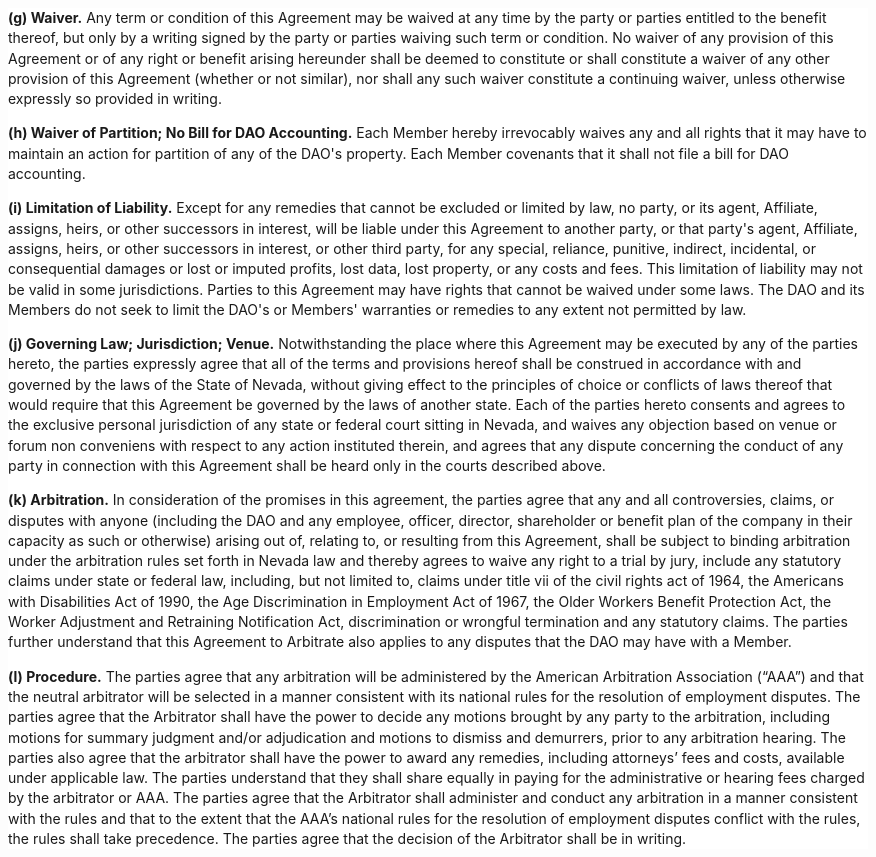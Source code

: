 **(g) Waiver.** Any term or condition of this Agreement may be waived at any time by the party or parties entitled to the benefit thereof, but only by a writing signed by the party or parties waiving such term or condition. No waiver of any provision of this Agreement or of any right or benefit arising hereunder shall be deemed to constitute or shall constitute a waiver of any other provision of this Agreement (whether or not similar), nor shall any such waiver constitute a continuing waiver, unless otherwise expressly so provided in writing.

**(h) Waiver of Partition; No Bill for DAO Accounting.** Each Member hereby irrevocably waives any and all rights that it may have to maintain an action for partition of any of the DAO's property. Each Member covenants that it shall not file a bill for DAO accounting.

**(i) Limitation of Liability.** Except for any remedies that cannot be excluded or limited by law, no party, or its agent, Affiliate, assigns, heirs, or other successors in interest, will be liable under this Agreement to another party, or that party's agent, Affiliate, assigns, heirs, or other successors in interest, or other third party, for any special, reliance, punitive, indirect, incidental, or consequential damages or lost or imputed profits, lost data, lost property, or any costs and fees. This limitation of liability may not be valid in some jurisdictions. Parties to this Agreement may have rights that cannot be waived under some laws. The DAO and its Members do not seek to limit the DAO's or Members' warranties or remedies to any extent not permitted by law.

**(j) Governing Law; Jurisdiction; Venue.** Notwithstanding the place where this Agreement may be executed by any of the parties hereto, the parties expressly agree that all of the terms and provisions hereof shall be construed in accordance with and governed by the laws of the State of Nevada, without giving effect to the principles of choice or conflicts of laws thereof that would require that this Agreement be governed by the laws of another state. Each of the parties hereto consents and agrees to the exclusive personal jurisdiction of any state or federal court sitting in Nevada, and waives any objection based on venue or forum non conveniens with respect to any action instituted therein, and agrees that any dispute concerning the conduct of any party in connection with this Agreement shall be heard only in the courts described above.

**(k) Arbitration.** In consideration of the promises in this agreement, the parties agree that any and all controversies, claims, or disputes with anyone (including the DAO and any employee, officer, director, shareholder or benefit plan of the company in their capacity as such or otherwise) arising out of, relating to, or resulting from this Agreement, shall be subject to binding arbitration under the arbitration rules set forth in Nevada law and thereby agrees to waive any right to a trial by jury, include any statutory claims under state or federal law, including, but not limited to, claims under title vii of the civil rights act of 1964, the Americans with Disabilities Act of 1990, the Age Discrimination in Employment Act of 1967, the Older Workers Benefit Protection Act, the Worker Adjustment and Retraining Notification Act, discrimination or wrongful termination and any statutory claims. The parties further understand that this Agreement to Arbitrate also applies to any disputes that the DAO may have with a Member.

**(l) Procedure.** The parties agree that any arbitration will be administered by the American Arbitration Association (“AAA”) and that the neutral arbitrator will be selected in a manner consistent with its national rules for the resolution of employment disputes. The parties agree that the Arbitrator shall have the power to decide any motions brought by any party to the arbitration, including motions for summary judgment and/or adjudication and motions to dismiss and demurrers, prior to any arbitration hearing. The parties also agree that the arbitrator shall have the power to award any remedies, including attorneys’ fees and costs, available under applicable law. The parties understand that they shall share equally in paying for the administrative or hearing fees charged by the arbitrator or AAA. The parties agree that the Arbitrator shall administer and conduct any arbitration in a manner consistent with the rules and that to the extent that the AAA’s national rules for the resolution of employment disputes conflict with the rules, the rules shall take precedence. The parties agree that the decision of the Arbitrator shall be in writing.

